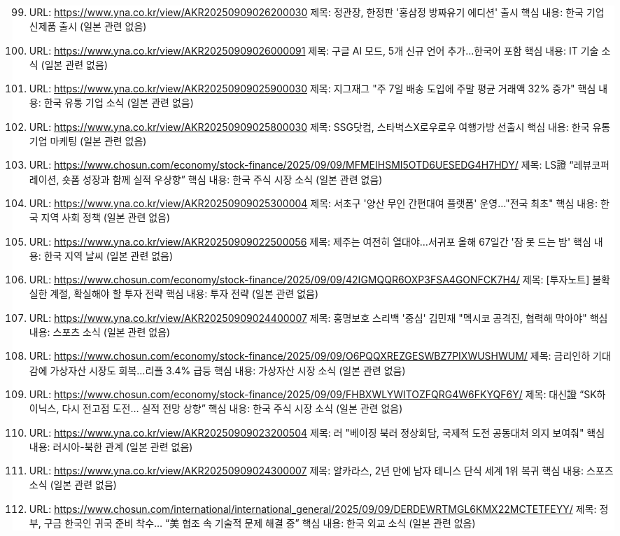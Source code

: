 99. URL: https://www.yna.co.kr/view/AKR20250909026200030
    제목: 정관장, 한정판 '홍삼정 방짜유기 에디션' 출시
    핵심 내용: 한국 기업 신제품 출시 (일본 관련 없음)

100. URL: https://www.yna.co.kr/view/AKR20250909026000091
    제목: 구글 AI 모드, 5개 신규 언어 추가…한국어 포함
    핵심 내용: IT 기술 소식 (일본 관련 없음)

101. URL: https://www.yna.co.kr/view/AKR20250909025900030
    제목: 지그재그 "주 7일 배송 도입에 주말 평균 거래액 32% 증가"
    핵심 내용: 한국 유통 기업 소식 (일본 관련 없음)

102. URL: https://www.yna.co.kr/view/AKR20250909025800030
    제목: SSG닷컴, 스타벅스X로우로우 여행가방 선출시
    핵심 내용: 한국 유통 기업 마케팅 (일본 관련 없음)

103. URL: https://www.chosun.com/economy/stock-finance/2025/09/09/MFMEIHSMI5OTD6UESEDG4H7HDY/
    제목: LS證 “레뷰코퍼레이션, 숏폼 성장과 함께 실적 우상향”
    핵심 내용: 한국 주식 시장 소식 (일본 관련 없음)

104. URL: https://www.yna.co.kr/view/AKR20250909025300004
    제목: 서초구 '양산 무인 간편대여 플랫폼' 운영…"전국 최초"
    핵심 내용: 한국 지역 사회 정책 (일본 관련 없음)

105. URL: https://www.yna.co.kr/view/AKR20250909022500056
    제목: 제주는 여전히 열대야…서귀포 올해 67일간 '잠 못 드는 밤'
    핵심 내용: 한국 지역 날씨 (일본 관련 없음)

106. URL: https://www.chosun.com/economy/stock-finance/2025/09/09/42IGMQQR6OXP3FSA4GONFCK7H4/
    제목: [투자노트] 불확실한 계절, 확실해야 할 투자 전략
    핵심 내용: 투자 전략 (일본 관련 없음)

107. URL: https://www.yna.co.kr/view/AKR20250909024400007
    제목: 홍명보호 스리백 '중심' 김민재 "멕시코 공격진, 협력해 막아야"
    핵심 내용: 스포츠 소식 (일본 관련 없음)

108. URL: https://www.chosun.com/economy/stock-finance/2025/09/09/O6PQQXREZGESWBZ7PIXWUSHWUM/
    제목: 금리인하 기대감에 가상자산 시장도 회복…리플 3.4% 급등
    핵심 내용: 가상자산 시장 소식 (일본 관련 없음)

109. URL: https://www.chosun.com/economy/stock-finance/2025/09/09/FHBXWLYWITOZFQRG4W6FKYQF6Y/
    제목: 대신證 “SK하이닉스, 다시 전고점 도전… 실적 전망 상향”
    핵심 내용: 한국 주식 시장 소식 (일본 관련 없음)

110. URL: https://www.yna.co.kr/view/AKR20250909023200504
    제목: 러 "베이징 북러 정상회담, 국제적 도전 공동대처 의지 보여줘"
    핵심 내용: 러시아-북한 관계 (일본 관련 없음)

111. URL: https://www.yna.co.kr/view/AKR20250909024300007
    제목: 알카라스, 2년 만에 남자 테니스 단식 세계 1위 복귀
    핵심 내용: 스포츠 소식 (일본 관련 없음)

112. URL: https://www.chosun.com/international/international_general/2025/09/09/DERDEWRTMGL6KMX22MCTETFEYY/
    제목: 정부, 구금 한국인 귀국 준비 착수… “美 협조 속 기술적 문제 해결 중”
    핵심 내용: 한국 외교 소식 (일본 관련 없음)
